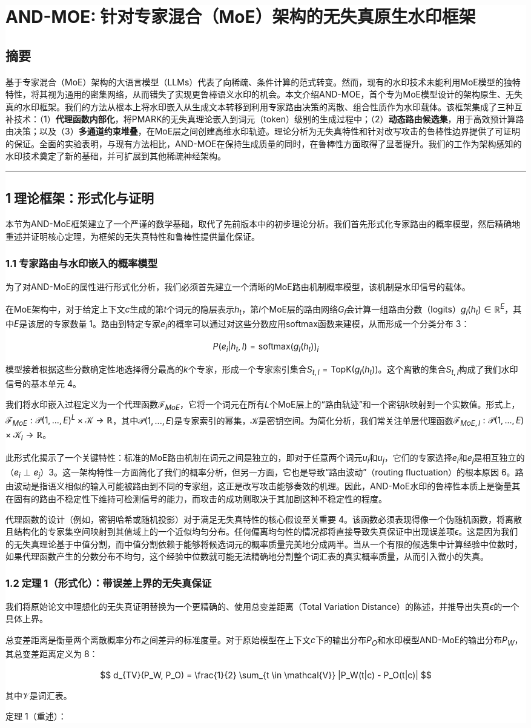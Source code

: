 AND-MOE: 针对专家混合（MoE）架构的无失真原生水印框架
================================

摘要
--

基于专家混合（MoE）架构的大语言模型（LLMs）代表了向稀疏、条件计算的范式转变。然而，现有的水印技术未能利用MoE模型的独特特性，将其视为通用的密集网络，从而错失了实现更鲁棒语义水印的机会。本文介绍AND-MOE，首个专为MoE模型设计的架构原生、无失真的水印框架。我们的方法从根本上将水印嵌入从生成文本转移到利用专家路由决策的离散、组合性质作为水印载体。该框架集成了三种互补技术：（1）**代理函数内部化**，将PMARK的无失真理论嵌入到词元（token）级别的生成过程中；（2）**动态路由候选集**，用于高效预计算路由决策；以及（3）**多通道约束堆叠**，在MoE层之间创建高维水印轨迹。理论分析为无失真特性和针对改写攻击的鲁棒性边界提供了可证明的保证。全面的实验表明，与现有方法相比，AND-MOE在保持生成质量的同时，在鲁棒性方面取得了显著提升。我们的工作为架构感知的水印技术奠定了新的基础，并可扩展到其他稀疏神经架构。

* * *

1 理论框架：形式化与证明
-------------

本节为AND-MoE框架建立了一个严谨的数学基础，取代了先前版本中的初步理论分析。我们首先形式化专家路由的概率模型，然后精确地重述并证明核心定理，为框架的无失真特性和鲁棒性提供量化保证。

### 1.1 专家路由与水印嵌入的概率模型

为了对AND-MoE的属性进行形式化分析，我们必须首先建立一个清晰的MoE路由机制概率模型，该机制是水印信号的载体。

在MoE架构中，对于给定上下文$c$生成的第$t$个词元的隐层表示$h_t$，第$l$个MoE层的路由网络$G_l$会计算一组路由分数（logits）$g_l(h_t) \in \mathbb{R}^E$，其中$E$是该层的专家数量 1。路由到特定专家$e_i$的概率可以通过对这些分数应用softmax函数来建模，从而形成一个分类分布 3：

$$P(e_i | h_t, l) = \text{softmax}(g_l(h_t))_i$$

模型接着根据这些分数确定性地选择得分最高的$k$个专家，形成一个专家索引集合$S_{t,l} = \text{TopK}(g_l(h_t))$。这个离散的集合$S_{t,l}$构成了我们水印信号的基本单元 4。

我们将水印嵌入过程定义为一个代理函数$\mathcal{F}_{MoE}$，它将一个词元在所有$L$个MoE层上的“路由轨迹”和一个密钥$k$映射到一个实数值。形式上，$\mathcal{F}_{MoE}: { \mathcal{P}({1,...,E}) }^L \times \mathcal{K} \rightarrow \mathbb{R}$，其中$\mathcal{P}({1,...,E})$是专家索引的幂集，$\mathcal{K}$是密钥空间。为简化分析，我们常关注单层代理函数$\mathcal{F}_{MoE, l}: \mathcal{P}({1,...,E}) \times \mathcal{K}_l \rightarrow \mathbb{R}$。

此形式化揭示了一个关键特性：标准的MoE路由机制在词元之间是独立的，即对于任意两个词元$u_i$和$u_j$，它们的专家选择$e_i$和$e_j$是相互独立的（$e_i \perp e_j$）3。这一架构特性一方面简化了我们的概率分析，但另一方面，它也是导致“路由波动”（routing fluctuation）的根本原因 6。路由波动是指语义相似的输入可能被路由到不同的专家组，这正是改写攻击能够奏效的机理。因此，AND-MoE水印的鲁棒性本质上是衡量其在固有的路由不稳定性下维持可检测信号的能力，而攻击的成功则取决于其加剧这种不稳定性的程度。

代理函数的设计（例如，密钥哈希或随机投影）对于满足无失真特性的核心假设至关重要 4。该函数必须表现得像一个伪随机函数，将离散且结构化的专家集空间映射到其值域上的一个近似均匀分布。任何偏离均匀性的情况都将直接导致失真保证中出现误差项$\epsilon$。这是因为我们的无失真理论基于中值分割，而中值分割依赖于能够将候选词元的概率质量完美地分成两半。当从一个有限的候选集中计算经验中位数时，如果代理函数产生的分数分布不均匀，这个经验中位数就可能无法精确地分割整个词汇表的真实概率质量，从而引入微小的失真。

### 1.2 定理 1（形式化）：带误差上界的无失真保证

我们将原始论文中理想化的无失真证明替换为一个更精确的、使用总变差距离（Total Variation Distance）的陈述，并推导出失真$\epsilon$的一个具体上界。

总变差距离是衡量两个离散概率分布之间差异的标准度量。对于原始模型在上下文$c$下的输出分布$P_O$和水印模型AND-MoE的输出分布$P_W$，其总变差距离定义为 8：

$$
d_{TV}(P_W, P_O) = \frac{1}{2} \sum_{t \in \mathcal{V}} |P_W(t|c) - P_O(t|c)|
$$

其中$\mathcal{V}$是词汇表。

定理 1（重述）：
